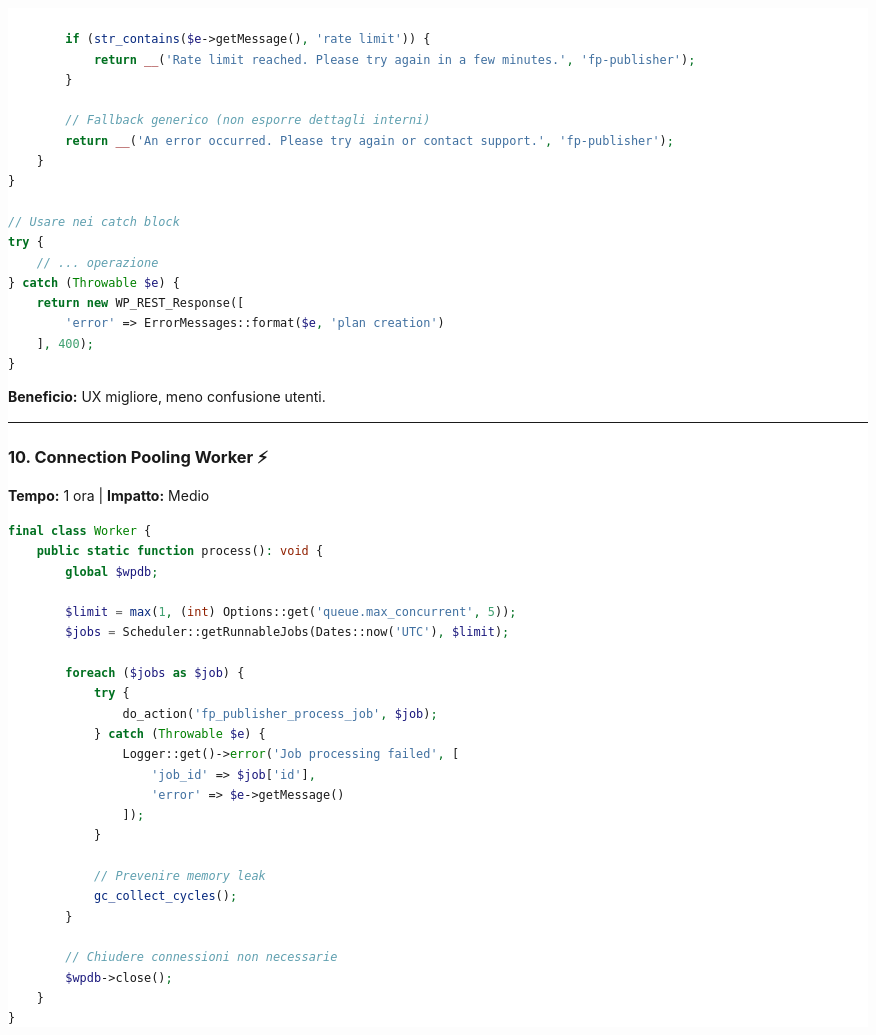 ```php
        
        if (str_contains($e->getMessage(), 'rate limit')) {
            return __('Rate limit reached. Please try again in a few minutes.', 'fp-publisher');
        }
        
        // Fallback generico (non esporre dettagli interni)
        return __('An error occurred. Please try again or contact support.', 'fp-publisher');
    }
}

// Usare nei catch block
try {
    // ... operazione
} catch (Throwable $e) {
    return new WP_REST_Response([
        'error' => ErrorMessages::format($e, 'plan creation')
    ], 400);
}
```

**Beneficio:** UX migliore, meno confusione utenti.

---

### 10. **Connection Pooling Worker** ⚡️
**Tempo:** 1 ora | **Impatto:** Medio

```php
final class Worker {
    public static function process(): void {
        global $wpdb;
        
        $limit = max(1, (int) Options::get('queue.max_concurrent', 5));
        $jobs = Scheduler::getRunnableJobs(Dates::now('UTC'), $limit);
        
        foreach ($jobs as $job) {
            try {
                do_action('fp_publisher_process_job', $job);
            } catch (Throwable $e) {
                Logger::get()->error('Job processing failed', [
                    'job_id' => $job['id'],
                    'error' => $e->getMessage()
                ]);
            }
            
            // Prevenire memory leak
            gc_collect_cycles();
        }
        
        // Chiudere connessioni non necessarie
        $wpdb->close();
    }
}
```
